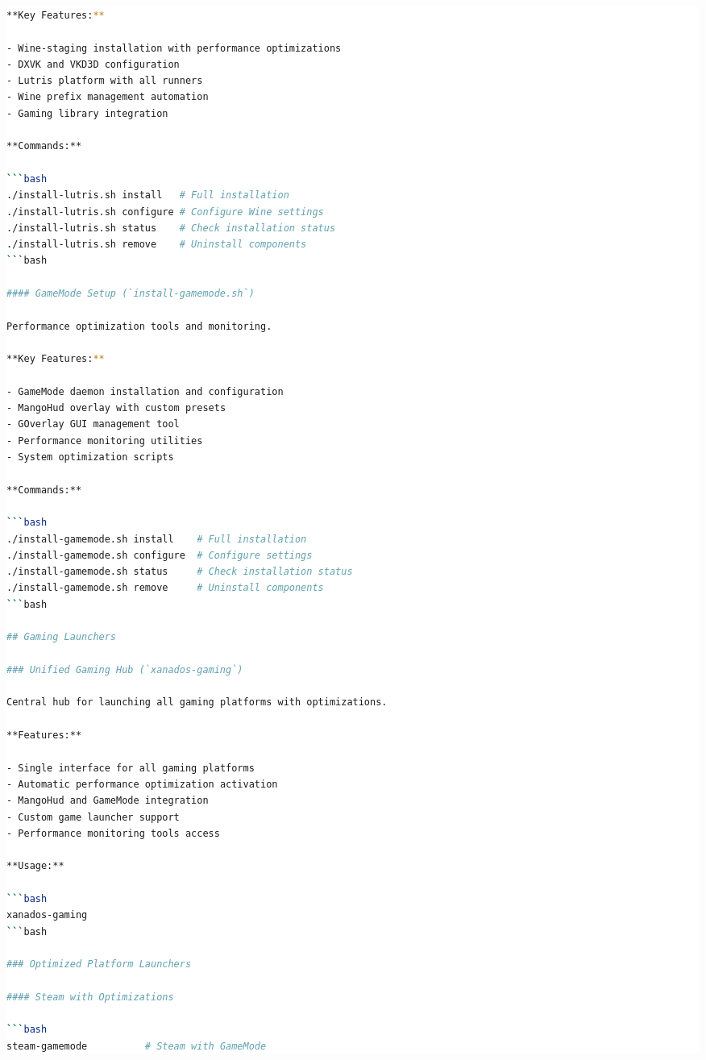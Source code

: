 ```bash
**Key Features:**

- Wine-staging installation with performance optimizations
- DXVK and VKD3D configuration
- Lutris platform with all runners
- Wine prefix management automation
- Gaming library integration

**Commands:**

```bash
./install-lutris.sh install   # Full installation
./install-lutris.sh configure # Configure Wine settings
./install-lutris.sh status    # Check installation status
./install-lutris.sh remove    # Uninstall components
```bash

#### GameMode Setup (`install-gamemode.sh`)

Performance optimization tools and monitoring.

**Key Features:**

- GameMode daemon installation and configuration
- MangoHud overlay with custom presets
- GOverlay GUI management tool
- Performance monitoring utilities
- System optimization scripts

**Commands:**

```bash
./install-gamemode.sh install    # Full installation
./install-gamemode.sh configure  # Configure settings
./install-gamemode.sh status     # Check installation status
./install-gamemode.sh remove     # Uninstall components
```bash

## Gaming Launchers

### Unified Gaming Hub (`xanados-gaming`)

Central hub for launching all gaming platforms with optimizations.

**Features:**

- Single interface for all gaming platforms
- Automatic performance optimization activation
- MangoHud and GameMode integration
- Custom game launcher support
- Performance monitoring tools access

**Usage:**

```bash
xanados-gaming
```bash

### Optimized Platform Launchers

#### Steam with Optimizations

```bash
steam-gamemode          # Steam with GameMode
```